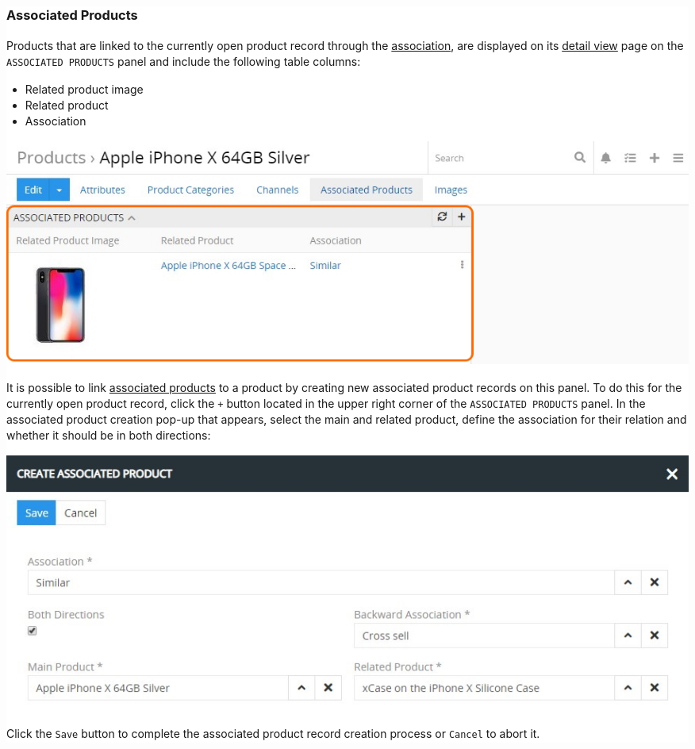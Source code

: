### Associated Products

Products that are linked to the currently open product record through the [association](./associations.md), are displayed on its [detail view](./views-and-panels.md#detail-view) page on the `ASSOCIATED PRODUCTS` panel and include the following table columns:
- Related product image
- Related product
- Association

![AP panel](../_assets/user-guide/products/ap-panel.jpg)

It is possible to link [associated products](./associated-products.md) to a product by creating new associated product records on this panel. To do this for the currently open product record, click the `+` button located in the upper right corner of the `ASSOCIATED PRODUCTS` panel. In the associated product creation pop-up that appears, select the main and related product, define the association for their relation and whether it should be in both directions:

![AP creating](../_assets/user-guide/products/ap-creating.jpg)

Click the `Save` button to complete the associated product record creation process or `Cancel` to abort it.
